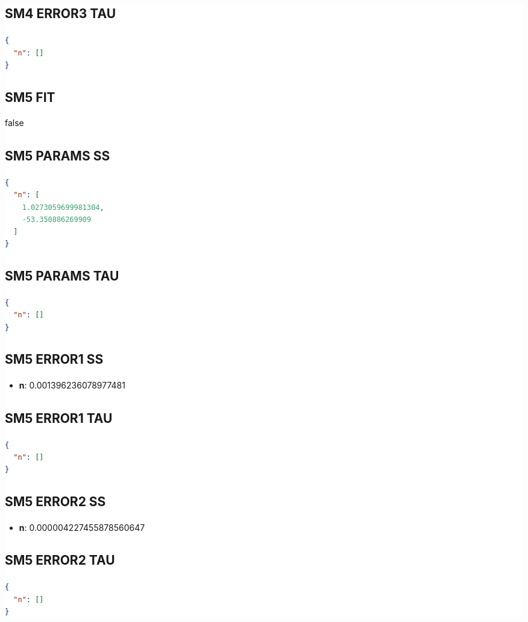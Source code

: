 ## SM4 ERROR3 TAU

```json
{
  "n": []
}
```

## SM5 FIT

false

## SM5 PARAMS SS

```json
{
  "n": [
    1.0273059699981304,
    -53.350886269909
  ]
}
```

## SM5 PARAMS TAU

```json
{
  "n": []
}
```

## SM5 ERROR1 SS

- **n**: 0.001396236078977481

## SM5 ERROR1 TAU

```json
{
  "n": []
}
```

## SM5 ERROR2 SS

- **n**: 0.000004227455878560647

## SM5 ERROR2 TAU

```json
{
  "n": []
}
```
